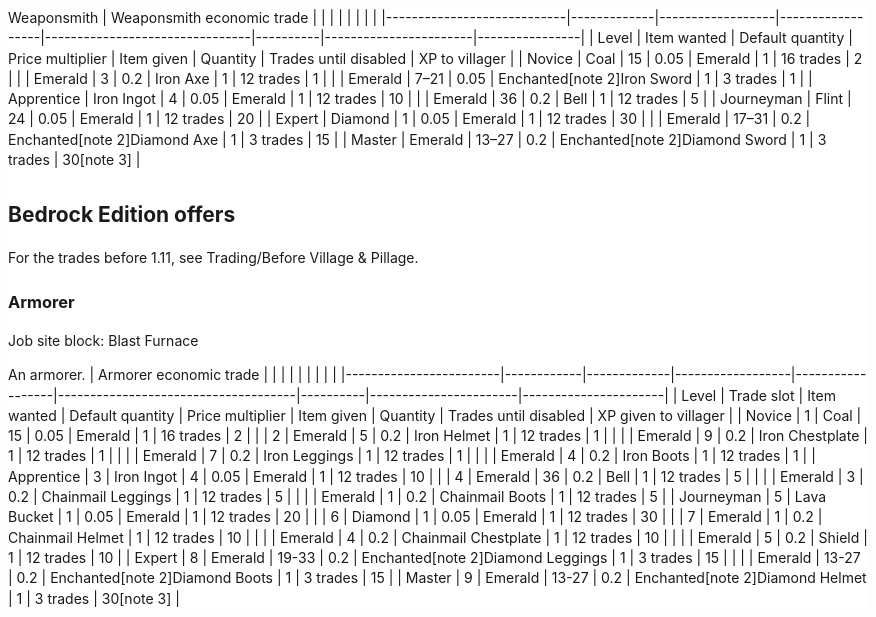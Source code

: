 Weaponsmith
| Weaponsmith economic trade |             |                  |                  |                                |          |                       |                |
|----------------------------|-------------|------------------|------------------|--------------------------------|----------|-----------------------|----------------|
| Level                      | Item wanted | Default quantity | Price multiplier | Item given                     | Quantity | Trades until disabled | XP to villager |
| Novice                     | Coal        | 15               | 0.05             | Emerald                        | 1        | 16 trades             | 2              |
|                            | Emerald     | 3                | 0.2              | Iron Axe                       | 1        | 12 trades             | 1              |
|                            | Emerald     | 7–21             | 0.05             | Enchanted[note 2]Iron Sword    | 1        | 3 trades              | 1              |
| Apprentice                 | Iron Ingot  | 4                | 0.05             | Emerald                        | 1        | 12 trades             | 10             |
|                            | Emerald     | 36               | 0.2              | Bell                           | 1        | 12 trades             | 5              |
| Journeyman                 | Flint       | 24               | 0.05             | Emerald                        | 1        | 12 trades             | 20             |
| Expert                     | Diamond     | 1                | 0.05             | Emerald                        | 1        | 12 trades             | 30             |
|                            | Emerald     | 17–31            | 0.2              | Enchanted[note 2]Diamond Axe   | 1        | 3 trades              | 15             |
| Master                     | Emerald     | 13–27            | 0.2              | Enchanted[note 2]Diamond Sword | 1        | 3 trades              | 30[note 3]     |

## Bedrock Edition offers
For the trades before 1.11, see Trading/Before Village & Pillage.

### Armorer
Job site block: Blast Furnace

An armorer.
| Armorer economic trade |            |             |                  |                  |                                     |          |                       |                      |
|------------------------|------------|-------------|------------------|------------------|-------------------------------------|----------|-----------------------|----------------------|
| Level                  | Trade slot | Item wanted | Default quantity | Price multiplier | Item given                          | Quantity | Trades until disabled | XP given to villager |
| Novice                 | 1          | Coal        | 15               | 0.05             | Emerald                             | 1        | 16 trades             | 2                    |
|                        | 2          | Emerald     | 5                | 0.2              | Iron Helmet                         | 1        | 12 trades             | 1                    |
|                        |            | Emerald     | 9                | 0.2              | Iron Chestplate                     | 1        | 12 trades             | 1                    |
|                        |            | Emerald     | 7                | 0.2              | Iron Leggings                       | 1        | 12 trades             | 1                    |
|                        |            | Emerald     | 4                | 0.2              | Iron Boots                          | 1        | 12 trades             | 1                    |
| Apprentice             | 3          | Iron Ingot  | 4                | 0.05             | Emerald                             | 1        | 12 trades             | 10                   |
|                        | 4          | Emerald     | 36               | 0.2              | Bell                                | 1        | 12 trades             | 5                    |
|                        |            | Emerald     | 3                | 0.2              | Chainmail Leggings                  | 1        | 12 trades             | 5                    |
|                        |            | Emerald     | 1                | 0.2              | Chainmail Boots                     | 1        | 12 trades             | 5                    |
| Journeyman             | 5          | Lava Bucket | 1                | 0.05             | Emerald                             | 1        | 12 trades             | 20                   |
|                        | 6          | Diamond     | 1                | 0.05             | Emerald                             | 1        | 12 trades             | 30                   |
|                        | 7          | Emerald     | 1                | 0.2              | Chainmail Helmet                    | 1        | 12 trades             | 10                   |
|                        |            | Emerald     | 4                | 0.2              | Chainmail Chestplate                | 1        | 12 trades             | 10                   |
|                        |            | Emerald     | 5                | 0.2              | Shield                              | 1        | 12 trades             | 10                   |
| Expert                 | 8          | Emerald     | 19-33            | 0.2              | Enchanted[note 2]Diamond Leggings   | 1        | 3 trades              | 15                   |
|                        |            | Emerald     | 13-27            | 0.2              | Enchanted[note 2]Diamond Boots      | 1        | 3 trades              | 15                   |
| Master                 | 9          | Emerald     | 13-27            | 0.2              | Enchanted[note 2]Diamond Helmet     | 1        | 3 trades              | 30[note 3]           |